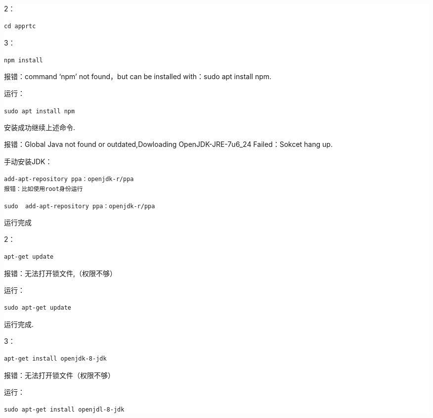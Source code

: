   2：

  ```
cd apprtc
  ```

  3：

  ```
npm install
  ```

  报错：command ‘npm’ not found，but can be installed with：sudo apt install npm.

  运行：

  ```
sudo apt install npm
  ```

  安装成功继续上述命令.

  报错：Global Java not found or outdated,Dowloading OpenJDK-JRE-7u6_24 Failed：Sokcet hang up.

  手动安装JDK：

  ```
  add-apt-repository ppa：openjdk-r/ppa
  报错：比如使用root身份运行
  ```
  
  ```
  sudo  add-apt-repository ppa：openjdk-r/ppa
  ```
  
   运行完成
  
  2：
  
  ```
  apt-get update
  ```
  
  报错：无法打开锁文件,（权限不够）
  
  运行：
  
  ```
  sudo apt-get update
  ```
  
  运行完成.
  
  3：
  
  ```
  apt-get install openjdk-8-jdk
  ```
  
  报错：无法打开锁文件（权限不够）
  
  运行：
  
  ```
  sudo apt-get install openjdl-8-jdk
  ```
  